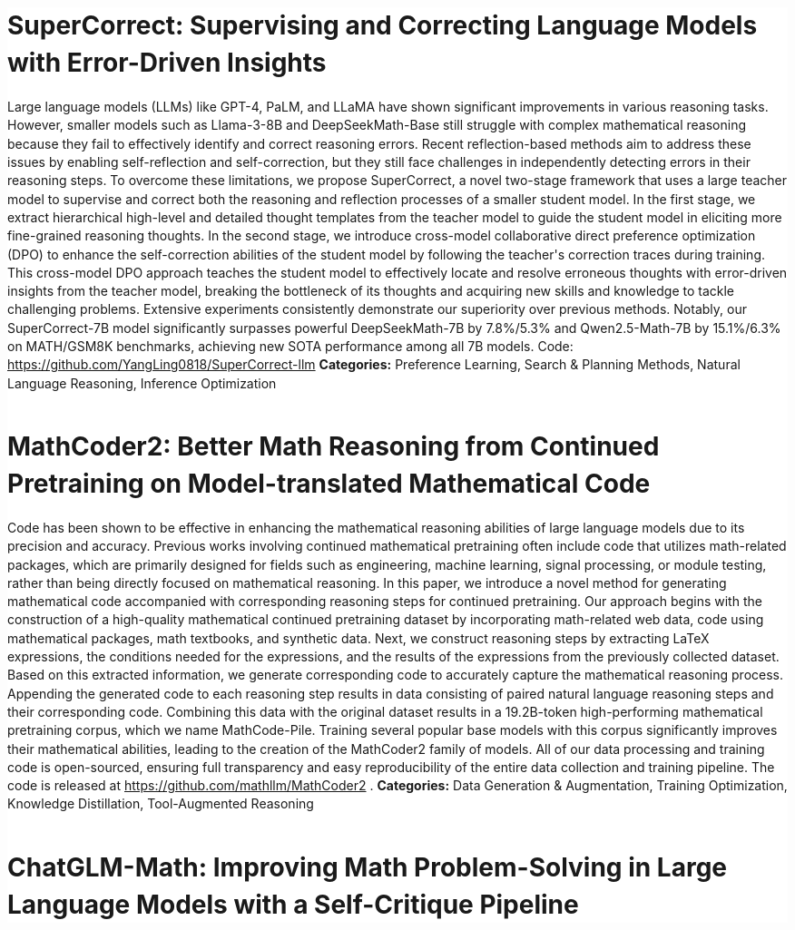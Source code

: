 # SuperCorrect: Supervising and Correcting Language Models with Error-Driven Insights
Large language models (LLMs) like GPT-4, PaLM, and LLaMA have shown significant improvements in various reasoning tasks. However, smaller models such as Llama-3-8B and DeepSeekMath-Base still struggle with complex mathematical reasoning because they fail to effectively identify and correct reasoning errors. Recent reflection-based methods aim to address these issues by enabling self-reflection and self-correction, but they still face challenges in independently detecting errors in their reasoning steps. To overcome these limitations, we propose SuperCorrect, a novel two-stage framework that uses a large teacher model to supervise and correct both the reasoning and reflection processes of a smaller student model. In the first stage, we extract hierarchical high-level and detailed thought templates from the teacher model to guide the student model in eliciting more fine-grained reasoning thoughts. In the second stage, we introduce cross-model collaborative direct preference optimization (DPO) to enhance the self-correction abilities of the student model by following the teacher's correction traces during training. This cross-model DPO approach teaches the student model to effectively locate and resolve erroneous thoughts with error-driven insights from the teacher model, breaking the bottleneck of its thoughts and acquiring new skills and knowledge to tackle challenging problems. Extensive experiments consistently demonstrate our superiority over previous methods. Notably, our SuperCorrect-7B model significantly surpasses powerful DeepSeekMath-7B by 7.8%/5.3% and Qwen2.5-Math-7B by 15.1%/6.3% on MATH/GSM8K benchmarks, achieving new SOTA performance among all 7B models. Code: https://github.com/YangLing0818/SuperCorrect-llm
**Categories:** Preference Learning, Search & Planning Methods, Natural Language Reasoning, Inference Optimization

# MathCoder2: Better Math Reasoning from Continued Pretraining on Model-translated Mathematical Code
Code has been shown to be effective in enhancing the mathematical reasoning abilities of large language models due to its precision and accuracy. Previous works involving continued mathematical pretraining often include code that utilizes math-related packages, which are primarily designed for fields such as engineering, machine learning, signal processing, or module testing, rather than being directly focused on mathematical reasoning. In this paper, we introduce a novel method for generating mathematical code accompanied with corresponding reasoning steps for continued pretraining. Our approach begins with the construction of a high-quality mathematical continued pretraining dataset by incorporating math-related web data, code using mathematical packages, math textbooks, and synthetic data. Next, we construct reasoning steps by extracting LaTeX expressions, the conditions needed for the expressions, and the results of the expressions from the previously collected dataset. Based on this extracted information, we generate corresponding code to accurately capture the mathematical reasoning process. Appending the generated code to each reasoning step results in data consisting of paired natural language reasoning steps and their corresponding code. Combining this data with the original dataset results in a 19.2B-token high-performing mathematical pretraining corpus, which we name MathCode-Pile. Training several popular base models with this corpus significantly improves their mathematical abilities, leading to the creation of the MathCoder2 family of models. All of our data processing and training code is open-sourced, ensuring full transparency and easy reproducibility of the entire data collection and training pipeline. The code is released at https://github.com/mathllm/MathCoder2 .
**Categories:** Data Generation & Augmentation, Training Optimization, Knowledge Distillation, Tool-Augmented Reasoning

# ChatGLM-Math: Improving Math Problem-Solving in Large Language Models with a Self-Critique Pipeline